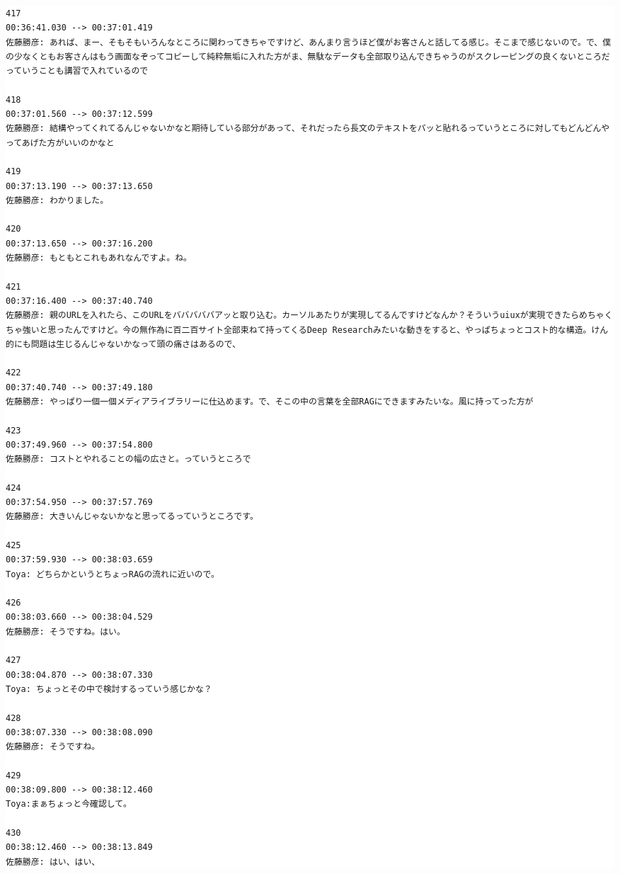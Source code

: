     417
    00:36:41.030 --> 00:37:01.419
    佐藤勝彦: あれば、まー、そもそもいろんなところに関わってきちゃですけど、あんまり言うほど僕がお客さんと話してる感じ。そこまで感じないので。で、僕の少なくともお客さんはもう画面なぞってコピーして純粋無垢に入れた方がま、無駄なデータも全部取り込んできちゃうのがスクレーピングの良くないところだっていうことも講習で入れているので
    
    418
    00:37:01.560 --> 00:37:12.599
    佐藤勝彦: 結構やってくれてるんじゃないかなと期待している部分があって、それだったら長文のテキストをパッと貼れるっていうところに対してもどんどんやってあげた方がいいのかなと
    
    419
    00:37:13.190 --> 00:37:13.650
    佐藤勝彦: わかりました。
    
    420
    00:37:13.650 --> 00:37:16.200
    佐藤勝彦: もともとこれもあれなんですよ。ね。
    
    421
    00:37:16.400 --> 00:37:40.740
    佐藤勝彦: 親のURLを入れたら、このURLをバババババアッと取り込む。カーソルあたりが実現してるんですけどなんか？そういうuiuxが実現できたらめちゃくちゃ強いと思ったんですけど。今の無作為に百二百サイト全部束ねて持ってくるDeep Researchみたいな動きをすると、やっぱちょっとコスト的な構造。けん的にも問題は生じるんじゃないかなって頭の痛さはあるので、
    
    422
    00:37:40.740 --> 00:37:49.180
    佐藤勝彦: やっぱり一個一個メディアライブラリーに仕込めます。で、そこの中の言葉を全部RAGにできますみたいな。風に持ってった方が
    
    423
    00:37:49.960 --> 00:37:54.800
    佐藤勝彦: コストとやれることの幅の広さと。っていうところで
    
    424
    00:37:54.950 --> 00:37:57.769
    佐藤勝彦: 大きいんじゃないかなと思ってるっていうところです。
    
    425
    00:37:59.930 --> 00:38:03.659
    Toya: どちらかというとちょっRAGの流れに近いので。
    
    426
    00:38:03.660 --> 00:38:04.529
    佐藤勝彦: そうですね。はい。
    
    427
    00:38:04.870 --> 00:38:07.330
    Toya: ちょっとその中で検討するっていう感じかな？
    
    428
    00:38:07.330 --> 00:38:08.090
    佐藤勝彦: そうですね。
    
    429
    00:38:09.800 --> 00:38:12.460
    Toya:まぁちょっと今確認して。
    
    430
    00:38:12.460 --> 00:38:13.849
    佐藤勝彦: はい、はい、
    